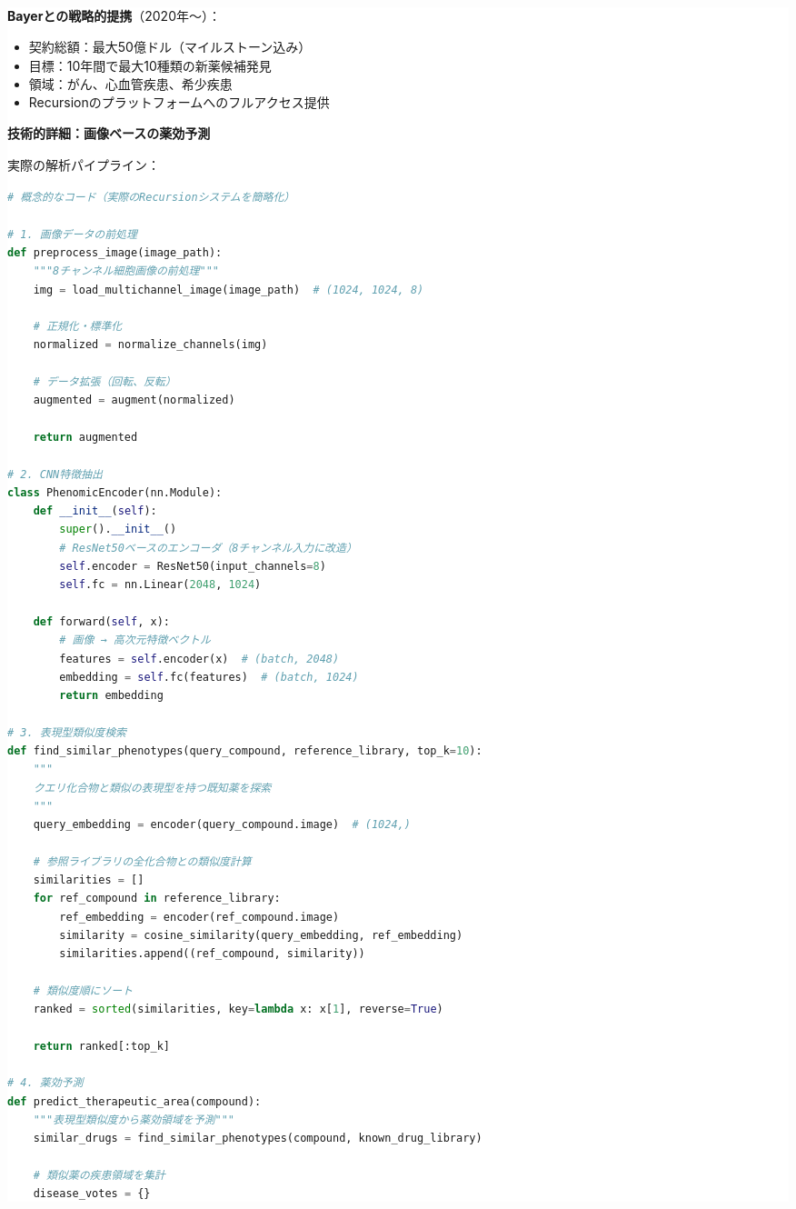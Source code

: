 **Bayerとの戦略的提携**（2020年〜）：
- 契約総額：最大50億ドル（マイルストーン込み）
- 目標：10年間で最大10種類の新薬候補発見
- 領域：がん、心血管疾患、希少疾患
- Recursionのプラットフォームへのフルアクセス提供

**技術的詳細：画像ベースの薬効予測**

実際の解析パイプライン：
```python
# 概念的なコード（実際のRecursionシステムを簡略化）

# 1. 画像データの前処理
def preprocess_image(image_path):
    """8チャンネル細胞画像の前処理"""
    img = load_multichannel_image(image_path)  # (1024, 1024, 8)

    # 正規化・標準化
    normalized = normalize_channels(img)

    # データ拡張（回転、反転）
    augmented = augment(normalized)

    return augmented

# 2. CNN特徴抽出
class PhenomicEncoder(nn.Module):
    def __init__(self):
        super().__init__()
        # ResNet50ベースのエンコーダ（8チャンネル入力に改造）
        self.encoder = ResNet50(input_channels=8)
        self.fc = nn.Linear(2048, 1024)

    def forward(self, x):
        # 画像 → 高次元特徴ベクトル
        features = self.encoder(x)  # (batch, 2048)
        embedding = self.fc(features)  # (batch, 1024)
        return embedding

# 3. 表現型類似度検索
def find_similar_phenotypes(query_compound, reference_library, top_k=10):
    """
    クエリ化合物と類似の表現型を持つ既知薬を探索
    """
    query_embedding = encoder(query_compound.image)  # (1024,)

    # 参照ライブラリの全化合物との類似度計算
    similarities = []
    for ref_compound in reference_library:
        ref_embedding = encoder(ref_compound.image)
        similarity = cosine_similarity(query_embedding, ref_embedding)
        similarities.append((ref_compound, similarity))

    # 類似度順にソート
    ranked = sorted(similarities, key=lambda x: x[1], reverse=True)

    return ranked[:top_k]

# 4. 薬効予測
def predict_therapeutic_area(compound):
    """表現型類似度から薬効領域を予測"""
    similar_drugs = find_similar_phenotypes(compound, known_drug_library)

    # 類似薬の疾患領域を集計
    disease_votes = {}
```